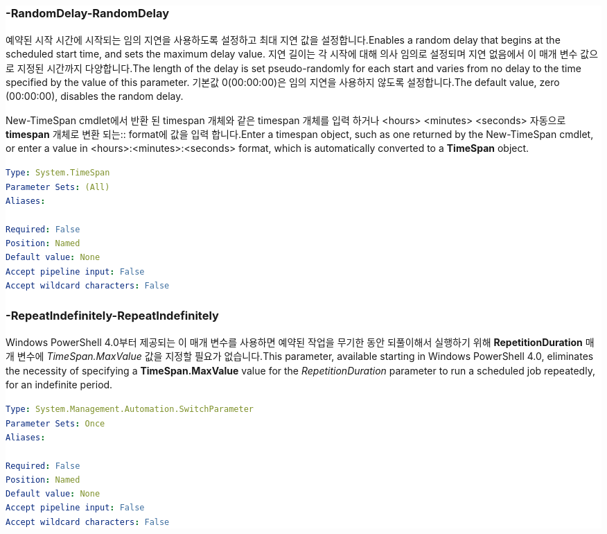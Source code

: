 ### <span data-ttu-id="51dd1-190">-RandomDelay</span><span class="sxs-lookup"><span data-stu-id="51dd1-190">-RandomDelay</span></span>
<span data-ttu-id="51dd1-191">예약된 시작 시간에 시작되는 임의 지연을 사용하도록 설정하고 최대 지연 값을 설정합니다.</span><span class="sxs-lookup"><span data-stu-id="51dd1-191">Enables a random delay that begins at the scheduled start time, and sets the maximum delay value.</span></span>
<span data-ttu-id="51dd1-192">지연 길이는 각 시작에 대해 의사 임의로 설정되며 지연 없음에서 이 매개 변수 값으로 지정된 시간까지 다양합니다.</span><span class="sxs-lookup"><span data-stu-id="51dd1-192">The length of the delay is set pseudo-randomly for each start and varies from no delay to the time specified by the value of this parameter.</span></span>
<span data-ttu-id="51dd1-193">기본값 0(00:00:00)은 임의 지연을 사용하지 않도록 설정합니다.</span><span class="sxs-lookup"><span data-stu-id="51dd1-193">The default value, zero (00:00:00), disables the random delay.</span></span>

<span data-ttu-id="51dd1-194">New-TimeSpan cmdlet에서 반환 된 timespan 개체와 같은 timespan 개체를 입력 하거나 \<hours\> \<minutes\> \<seconds\> 자동으로 **timespan** 개체로 변환 되는:: format에 값을 입력 합니다.</span><span class="sxs-lookup"><span data-stu-id="51dd1-194">Enter a timespan object, such as one returned by the New-TimeSpan cmdlet, or enter a value in \<hours\>:\<minutes\>:\<seconds\> format, which is automatically converted to a **TimeSpan** object.</span></span>

```yaml
Type: System.TimeSpan
Parameter Sets: (All)
Aliases:

Required: False
Position: Named
Default value: None
Accept pipeline input: False
Accept wildcard characters: False
```

### <span data-ttu-id="51dd1-195">-RepeatIndefinitely</span><span class="sxs-lookup"><span data-stu-id="51dd1-195">-RepeatIndefinitely</span></span>
<span data-ttu-id="51dd1-196">Windows PowerShell 4.0부터 제공되는 이 매개 변수를 사용하면 예약된 작업을 무기한 동안 되풀이해서 실행하기 위해 **RepetitionDuration** 매개 변수에 *TimeSpan.MaxValue* 값을 지정할 필요가 없습니다.</span><span class="sxs-lookup"><span data-stu-id="51dd1-196">This parameter, available starting in Windows PowerShell 4.0, eliminates the necessity of specifying a **TimeSpan.MaxValue** value for the *RepetitionDuration* parameter to run a scheduled job repeatedly, for an indefinite period.</span></span>

```yaml
Type: System.Management.Automation.SwitchParameter
Parameter Sets: Once
Aliases:

Required: False
Position: Named
Default value: None
Accept pipeline input: False
Accept wildcard characters: False
```
